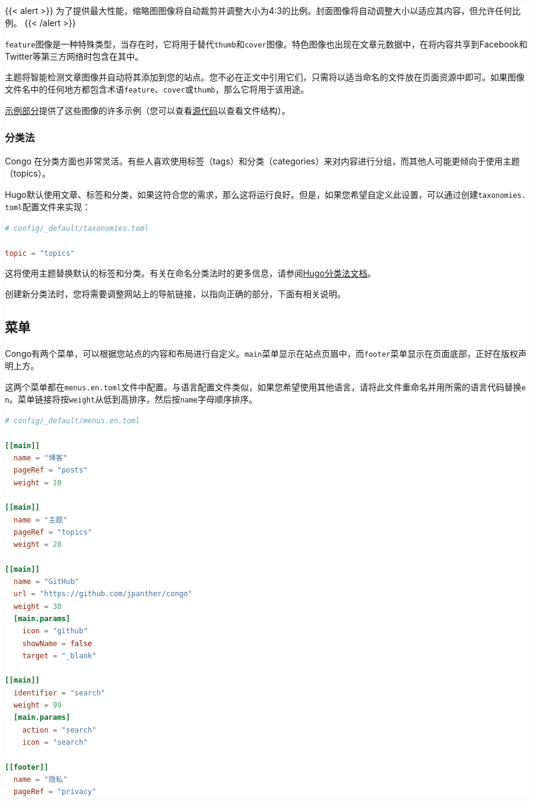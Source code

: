 {{< alert >}}
为了提供最大性能，缩略图图像将自动裁剪并调整大小为4:3的比例。封面图像将自动调整大小以适应其内容，但允许任何比例。
{{< /alert >}}

`feature`图像是一种特殊类型，当存在时，它将用于替代`thumb`和`cover`图像。特色图像也出现在文章元数据中，在将内容共享到Facebook和Twitter等第三方网络时包含在其中。

主题将智能检测文章图像并自动将其添加到您的站点。您不必在正文中引用它们，只需将以适当命名的文件放在页面资源中即可。如果图像文件名中的任何地方都包含术语`feature`、`cover`或`thumb`，那么它将用于该用途。

[示例部分]()提供了这些图像的许多示例（您可以查看[源代码](https://github.com/jpanther/congo/tree/dev/exampleSite/content/samples)以查看文件结构）。

### 分类法

Congo 在分类方面也非常灵活。有些人喜欢使用标签（tags）和分类（categories）来对内容进行分组，而其他人可能更倾向于使用主题（topics）。

Hugo默认使用文章、标签和分类，如果这符合您的需求，那么这将运行良好。但是，如果您希望自定义此设置，可以通过创建`taxonomies.toml`配置文件来实现：

```toml
# config/_default/taxonomies.toml

topic = "topics"
```

这将使用主题替换默认的标签和分类。有关在命名分类法时的更多信息，请参阅[Hugo分类法文档](https://gohugo.io/content-management/taxonomies/)。

创建新分类法时，您将需要调整网站上的导航链接，以指向正确的部分，下面有相关说明。

## 菜单

Congo有两个菜单，可以根据您站点的内容和布局进行自定义。`main`菜单显示在站点页眉中，而`footer`菜单显示在页面底部，正好在版权声明上方。

这两个菜单都在`menus.en.toml`文件中配置。与语言配置文件类似，如果您希望使用其他语言，请将此文件重命名并用所需的语言代码替换`en`。菜单链接将按`weight`从低到高排序，然后按`name`字母顺序排序。

```toml
# config/_default/menus.en.toml

[[main]]
  name = "博客"
  pageRef = "posts"
  weight = 10

[[main]]
  name = "主题"
  pageRef = "topics"
  weight = 20

[[main]]
  name = "GitHub"
  url = "https://github.com/jpanther/congo"
  weight = 30
  [main.params]
    icon = "github"
    showName = false
    target = "_blank"

[[main]]
  identifier = "search"
  weight = 99
  [main.params]
    action = "search"
    icon = "search"

[[footer]]
  name = "隐私"
  pageRef = "privacy"
```
